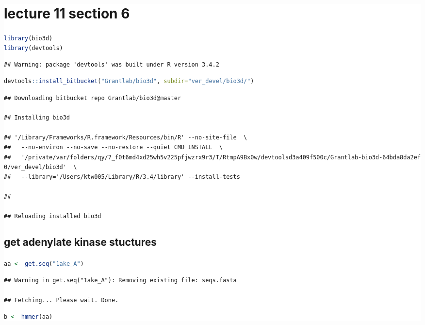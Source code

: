lecture 11 section 6
================

``` r
library(bio3d)
library(devtools)
```

    ## Warning: package 'devtools' was built under R version 3.4.2

``` r
devtools::install_bitbucket("Grantlab/bio3d", subdir="ver_devel/bio3d/")
```

    ## Downloading bitbucket repo Grantlab/bio3d@master

    ## Installing bio3d

    ## '/Library/Frameworks/R.framework/Resources/bin/R' --no-site-file  \
    ##   --no-environ --no-save --no-restore --quiet CMD INSTALL  \
    ##   '/private/var/folders/qy/7_f0t6md4xd25wh5v225pfjwzrx9r3/T/RtmpA9Bx0w/devtoolsd3a409f500c/Grantlab-bio3d-64bda8da2ef0/ver_devel/bio3d'  \
    ##   --library='/Users/ktw005/Library/R/3.4/library' --install-tests

    ## 

    ## Reloading installed bio3d

get adenylate kinase stuctures
------------------------------

``` r
aa <- get.seq("1ake_A")
```

    ## Warning in get.seq("1ake_A"): Removing existing file: seqs.fasta

    ## Fetching... Please wait. Done.

``` r
b <- hmmer(aa)
```
